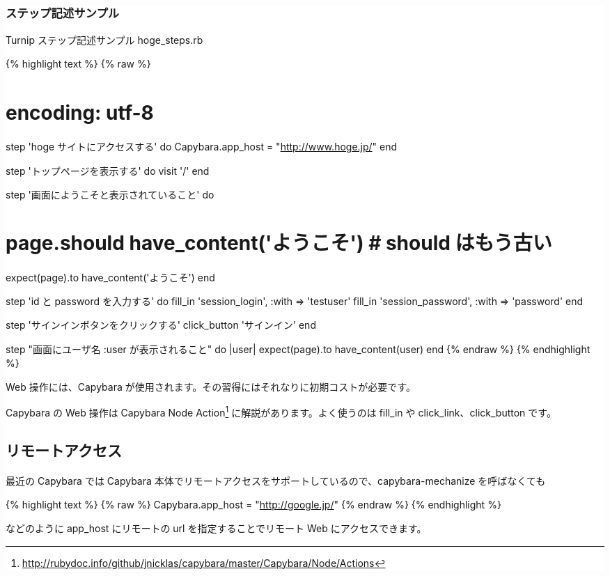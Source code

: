### ステップ記述サンプル

Turnip ステップ記述サンプル hoge_steps.rb

{% highlight text %}
{% raw %}
# encoding: utf-8

step 'hoge サイトにアクセスする' do
  Capybara.app_host = "http://www.hoge.jp/"
end

step 'トップページを表示する' do
  visit '/'
end

step '画面にようこそと表示されていること' do
#  page.should have_content('ようこそ') # should はもう古い
  expect(page).to have_content('ようこそ')
end

step 'id と password を入力する' do
  fill_in 'session_login', :with => 'testuser'
  fill_in 'session_password', :with => 'password'
end

step 'サインインボタンをクリックする'
  click_button 'サインイン'
end

step "画面にユーザ名 :user が表示されること" do |user|
  expect(page).to have_content(user)
end
{% endraw %}
{% endhighlight %}


Web 操作には、Capybara が使用されます。その習得にはそれなりに初期コストが必要です。

Capybara の Web 操作は Capybara Node Action[^11] に解説があります。よく使うのは fill_in や click_link、click_button です。

## リモートアクセス

最近の Capybara では Capybara 本体でリモートアクセスをサポートしているので、capybara-mechanize を呼ばなくても

{% highlight text %}
{% raw %}
  Capybara.app_host = "http://google.jp/"
{% endraw %}
{% endhighlight %}


などのように app_host にリモートの url を指定することでリモート Web にアクセスできます。


[^1]: 組み合わせテスト (Association Test) と呼ばれることもあります
[^2]: システムテスト (System Test) と呼ばれることもあります
[^3]: 本誌記事「[Axlsx でテスト支援]({{base}}{% post_url articles/0039/2012-09-05-0039-TestingWithAxlsx %})」もご参照
[^4]: RSpec については、本誌連載「[スはスペックのス]({{base}}{% post_url articles/0021/2007-09-29-0021-Rspec %})」もご参照。
[^5]: Domain Specific Language の略。ドメイン固有言語。ある特定の問題に特化してデザインされたプログラミング言語のこと。RSpec はテストに特化した DSL となる。
[^6]: 「Rails4 で MiniTest + Spork + Guard - @tkeo」をご参考。 http://tkeo.hatenablog.com/entry/2013/01/17/143315
[^7]: 「MiniTest offers a simpler approach for testing Ruby code. And its the default in Rails 4. 」https://twitter.com/iR3/status/314542747103133696
[^8]: https://twitter.com/iR3/status/271547557350621185
[^9]: たとえば Ruby 本体に付属しているテストを参考にしてみて下さい。 https://github.com/ruby/ruby/tree/trunk/test
[^10]: 「Solving Cucumber's Problems ? Elabs」をご参照。 http://www.elabs.se/blog/30-solving-cucumber-s-problems
[^11]: http://rubydoc.info/github/jnicklas/capybara/master/Capybara/Node/Actions
[^12]: http://itref.fc2web.com/xml/xpath.html
[^13]: http://dyo.jp/blog/archives/401
[^14]: http://d.hatena.ne.jp/mothprog/20090506/1241622080
[^15]: https://twitter.com/iR3/status/323719859286462464
[^16]: 日経オープンシステム2002/2 p.122
[^17]: http://k-of.jp/2002/event.html
[^18]: http://jp.rubyist.net/?RubyKansai
[^19]: http://kaja.rubyist.net/2012/kaja